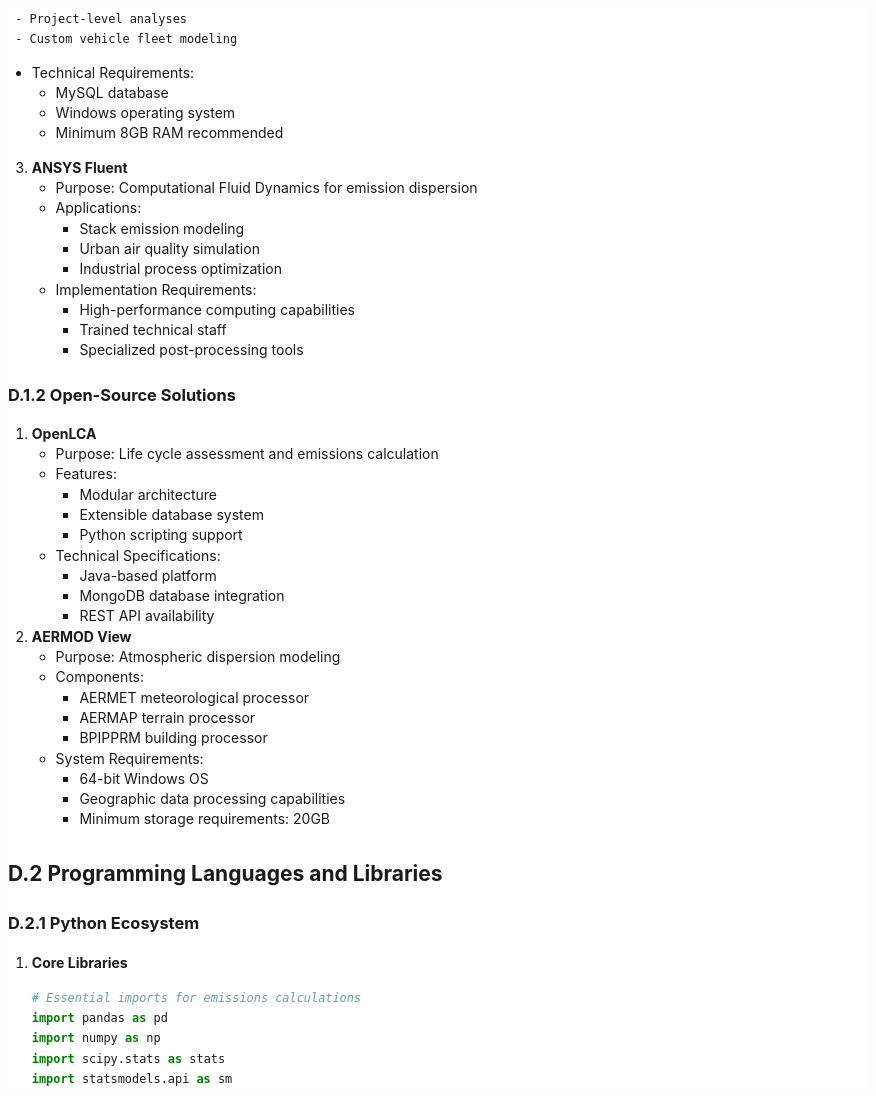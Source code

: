      - Project-level analyses
     - Custom vehicle fleet modeling
   - Technical Requirements:
     - MySQL database
     - Windows operating system
     - Minimum 8GB RAM recommended
3. **ANSYS Fluent**
   - Purpose: Computational Fluid Dynamics for emission dispersion
   - Applications:
     - Stack emission modeling
     - Urban air quality simulation
     - Industrial process optimization
   - Implementation Requirements:
     - High-performance computing capabilities
     - Trained technical staff
     - Specialized post-processing tools

### D.1.2 Open-Source Solutions

1. **OpenLCA**
   - Purpose: Life cycle assessment and emissions calculation
   - Features:
     - Modular architecture
     - Extensible database system
     - Python scripting support
   - Technical Specifications:
     - Java-based platform
     - MongoDB database integration
     - REST API availability
2. **AERMOD View**
   - Purpose: Atmospheric dispersion modeling
   - Components:
     - AERMET meteorological processor
     - AERMAP terrain processor
     - BPIPPRM building processor
   - System Requirements:
     - 64-bit Windows OS
     - Geographic data processing capabilities
     - Minimum storage requirements: 20GB

## D.2 Programming Languages and Libraries

### D.2.1 Python Ecosystem

1. **Core Libraries**

   ```python
   # Essential imports for emissions calculations
   import pandas as pd
   import numpy as np
   import scipy.stats as stats
   import statsmodels.api as sm
   ```
